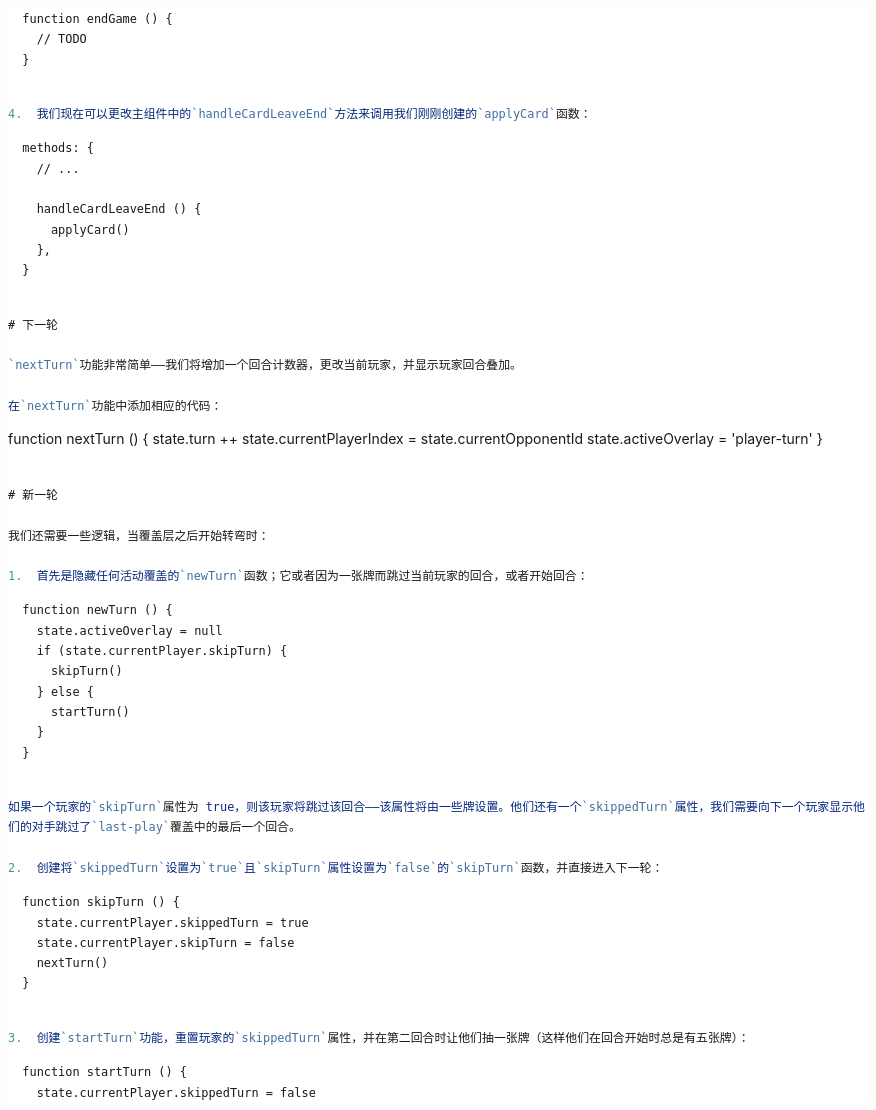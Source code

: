       function endGame () {
        // TODO
      }
```js

4.  我们现在可以更改主组件中的`handleCardLeaveEnd`方法来调用我们刚刚创建的`applyCard`函数：

```
      methods: {
        // ...

        handleCardLeaveEnd () {
          applyCard()
        },
      }
```js

# 下一轮

`nextTurn`功能非常简单——我们将增加一个回合计数器，更改当前玩家，并显示玩家回合叠加。

在`nextTurn`功能中添加相应的代码：

```
function nextTurn () {
  state.turn ++
  state.currentPlayerIndex = state.currentOpponentId
  state.activeOverlay = 'player-turn'
}
```js

# 新一轮

我们还需要一些逻辑，当覆盖层之后开始转弯时：

1.  首先是隐藏任何活动覆盖的`newTurn`函数；它或者因为一张牌而跳过当前玩家的回合，或者开始回合：

```
      function newTurn () {
        state.activeOverlay = null
        if (state.currentPlayer.skipTurn) {
          skipTurn()
        } else {
          startTurn()
        }
      }
```js

如果一个玩家的`skipTurn`属性为 true，则该玩家将跳过该回合——该属性将由一些牌设置。他们还有一个`skippedTurn`属性，我们需要向下一个玩家显示他们的对手跳过了`last-play`覆盖中的最后一个回合。

2.  创建将`skippedTurn`设置为`true`且`skipTurn`属性设置为`false`的`skipTurn`函数，并直接进入下一轮：

```
      function skipTurn () {
        state.currentPlayer.skippedTurn = true
        state.currentPlayer.skipTurn = false
        nextTurn()
      }
```js

3.  创建`startTurn`功能，重置玩家的`skippedTurn`属性，并在第二回合时让他们抽一张牌（这样他们在回合开始时总是有五张牌）：

```
      function startTurn () {
        state.currentPlayer.skippedTurn = false